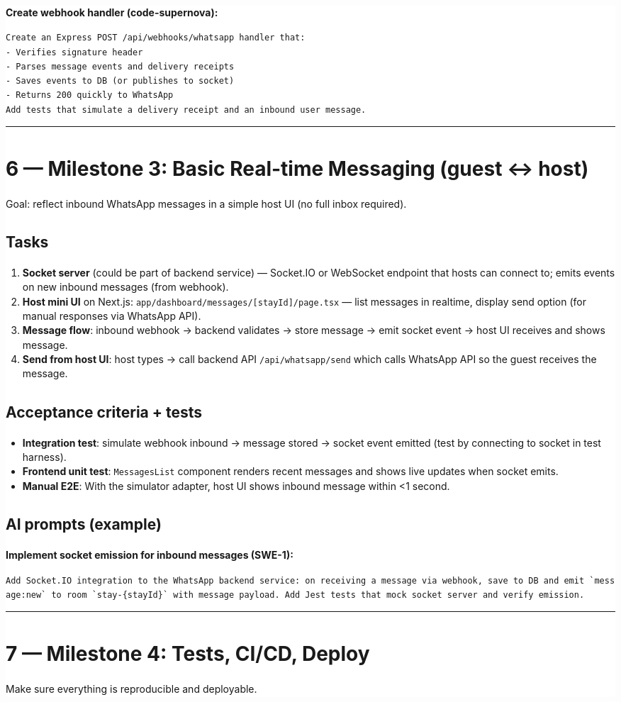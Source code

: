 **Create webhook handler (code-supernova):**

```
Create an Express POST /api/webhooks/whatsapp handler that:
- Verifies signature header
- Parses message events and delivery receipts
- Saves events to DB (or publishes to socket)
- Returns 200 quickly to WhatsApp
Add tests that simulate a delivery receipt and an inbound user message.
```

---

# 6 — Milestone 3: Basic Real-time Messaging (guest ↔ host)

Goal: reflect inbound WhatsApp messages in a simple host UI (no full inbox required).

## Tasks

1. **Socket server** (could be part of backend service) — Socket.IO or WebSocket endpoint that hosts can connect to; emits events on new inbound messages (from webhook).
2. **Host mini UI** on Next.js: `app/dashboard/messages/[stayId]/page.tsx` — list messages in realtime, display send option (for manual responses via WhatsApp API).
3. **Message flow**: inbound webhook → backend validates → store message → emit socket event → host UI receives and shows message.
4. **Send from host UI**: host types → call backend API `/api/whatsapp/send` which calls WhatsApp API so the guest receives the message.

## Acceptance criteria + tests

* **Integration test**: simulate webhook inbound → message stored → socket event emitted (test by connecting to socket in test harness).
* **Frontend unit test**: `MessagesList` component renders recent messages and shows live updates when socket emits.
* **Manual E2E**: With the simulator adapter, host UI shows inbound message within <1 second.

## AI prompts (example)

**Implement socket emission for inbound messages (SWE-1):**

```
Add Socket.IO integration to the WhatsApp backend service: on receiving a message via webhook, save to DB and emit `message:new` to room `stay-{stayId}` with message payload. Add Jest tests that mock socket server and verify emission.
```

---

# 7 — Milestone 4: Tests, CI/CD, Deploy

Make sure everything is reproducible and deployable.
